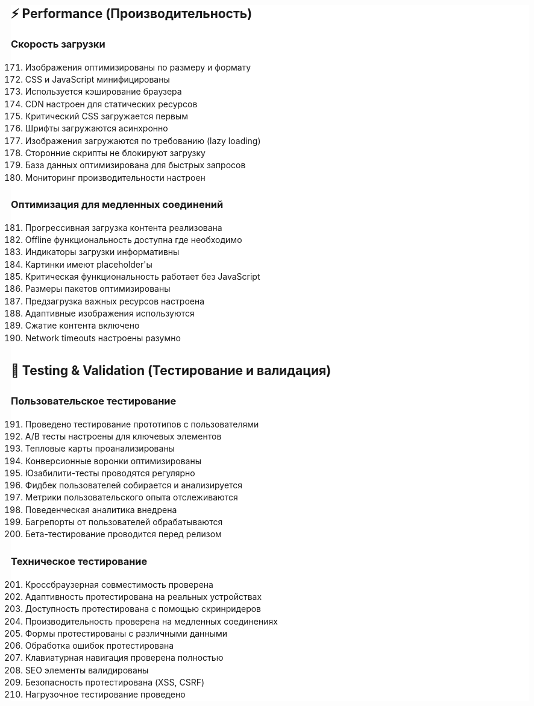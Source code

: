 ## ⚡ Performance (Производительность)

### Скорость загрузки
171. Изображения оптимизированы по размеру и формату
172. CSS и JavaScript минифицированы
173. Используется кэширование браузера
174. CDN настроен для статических ресурсов
175. Критический CSS загружается первым
176. Шрифты загружаются асинхронно
177. Изображения загружаются по требованию (lazy loading)
178. Сторонние скрипты не блокируют загрузку
179. База данных оптимизирована для быстрых запросов
180. Мониторинг производительности настроен

### Оптимизация для медленных соединений
181. Прогрессивная загрузка контента реализована
182. Offline функциональность доступна где необходимо
183. Индикаторы загрузки информативны
184. Картинки имеют placeholder'ы
185. Критическая функциональность работает без JavaScript
186. Размеры пакетов оптимизированы
187. Предзагрузка важных ресурсов настроена
188. Адаптивные изображения используются
189. Сжатие контента включено
190. Network timeouts настроены разумно

## 🧪 Testing & Validation (Тестирование и валидация)

### Пользовательское тестирование
191. Проведено тестирование прототипов с пользователями
192. A/B тесты настроены для ключевых элементов
193. Тепловые карты проанализированы
194. Конверсионные воронки оптимизированы
195. Юзабилити-тесты проводятся регулярно
196. Фидбек пользователей собирается и анализируется
197. Метрики пользовательского опыта отслеживаются
198. Поведенческая аналитика внедрена
199. Багрепорты от пользователей обрабатываются
200. Бета-тестирование проводится перед релизом

### Техническое тестирование
201. Кроссбраузерная совместимость проверена
202. Адаптивность протестирована на реальных устройствах
203. Доступность протестирована с помощью скринридеров
204. Производительность проверена на медленных соединениях
205. Формы протестированы с различными данными
206. Обработка ошибок протестирована
207. Клавиатурная навигация проверена полностью
208. SEO элементы валидированы
209. Безопасность протестирована (XSS, CSRF)
210. Нагрузочное тестирование проведено
